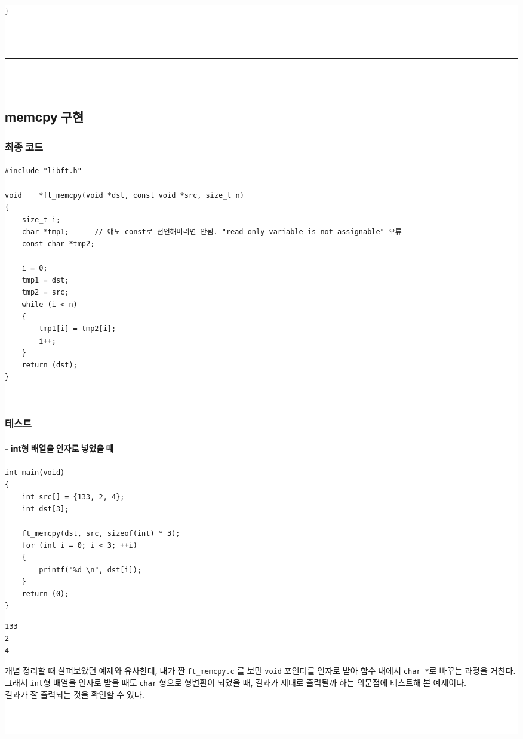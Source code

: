 ```c
}
```
<br/><br/>

---
<br/><br/>

## memcpy 구현
### 최종 코드
```
#include "libft.h"

void    *ft_memcpy(void *dst, const void *src, size_t n)
{
    size_t i;
    char *tmp1;      // 얘도 const로 선언해버리면 안됨. "read-only variable is not assignable" 오류
    const char *tmp2;
    
    i = 0;
    tmp1 = dst;
    tmp2 = src;
    while (i < n)
    {
        tmp1[i] = tmp2[i];
        i++;
    }
    return (dst);
}
```
<br/>

### 테스트
#### - int형 배열을 인자로 넣었을 때
```
int main(void)
{
    int src[] = {133, 2, 4};
    int dst[3];
    
    ft_memcpy(dst, src, sizeof(int) * 3);
    for (int i = 0; i < 3; ++i)
    {
        printf("%d \n", dst[i]);
    }
    return (0);
}
```
```
133
2
4
```
개념 정리할 때 살펴보았던 예제와 유사한데, 내가 짠 `ft_memcpy.c` 를 보면 `void` 포인터를 인자로 받아 함수 내에서 `char *`로 바꾸는 과정을 거친다.  
그래서 `int`형 배열을 인자로 받을 때도 `char` 형으로 형변환이 되었을 때, 결과가 제대로 출력될까 하는 의문점에 테스트해 본 예제이다.   
결과가 잘 출력되는 것을 확인할 수 있다.  
<br/><br/>

---